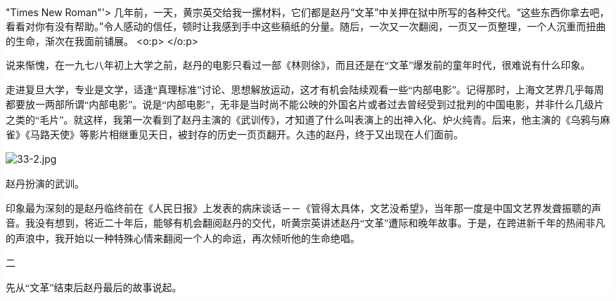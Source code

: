 "Times New Roman"'>
   几年前，一天，黄宗英交给我一摞材料，它们都是赵丹“文革”中关押在狱中所写的各种交代。“这些东西你拿去吧，看看对你有没有帮助。”令人感动的信任，顿时让我感到手中这些稿纸的分量。随后，一次又一次翻阅，一页又一页整理，一个人沉重而扭曲的生命，渐次在我面前铺展。
  </span>
  <o:p>
  </o:p>
 </p>
 <p class="MsoNormal">
  <span lang="ZH-CN" style='font-family:宋体;mso-ascii-font-family:
"Times New Roman"'>
   说来惭愧，在一九七八年初上大学之前，赵丹的电影只看过一部《林则徐》，而且还是在“文革”爆发前的童年时代，很难说有什么印象。
  </span>
  <o:p>
  </o:p>
 </p>
 <p class="MsoNormal">
  <span lang="ZH-CN" style='font-family:宋体;mso-ascii-font-family:
"Times New Roman"'>
   走进复旦大学，专业是文学，适逢“真理标准”讨论、思想解放运动，这才有机会陆续观看一些“内部电影”。记得那时，上海文艺界几乎每周都要放一两部所谓“内部电影”。说是“内部电影”，无非是当时尚不能公映的外国名片或者过去曾经受到过批判的中国电影，并非什么几级片之类的“毛片”。就这样，我第一次看到了赵丹主演的《武训传》，才知道了什么叫表演上的出神入化、炉火纯青。后来，他主演的《乌鸦与麻雀》《马路天使》等影片相继重见天日，被封存的历史一页页翻开。久违的赵丹，终于又出现在人们面前。
  </span>
  <o:p>
  </o:p>
 </p>
 <p class="MsoNormal">
  <img alt="33-2.jpg" border="0" height="532" src="http://mjlsh.usc.cuhk.edu.hk/medias/contents/3177/33-2.jpg" width="350"/>
  <o:p>
  </o:p>
 </p>
 <p class="MsoNormal">
  <span lang="ZH-CN" style='font-family:宋体;mso-ascii-font-family:
"Times New Roman"'>
   赵丹扮演的武训。
  </span>
  <o:p>
  </o:p>
 </p>
 <p class="MsoNormal">
  <span lang="ZH-CN" style='font-family:宋体;mso-ascii-font-family:
"Times New Roman"'>
   印象最为深刻的是赵丹临终前在《人民日报》上发表的病床谈话－－《管得太具体，文艺没希望》，当年那一度是中国文艺界发聋振聩的声音。我没有想到，将近二十年后，能够有机会翻阅赵丹的交代，听黄宗英讲述赵丹“文革”遭际和晚年故事。于是，在跨进新千年的热闹非凡的声浪中，我开始以一种特殊心情来翻阅一个人的命运，再次倾听他的生命绝唱。
  </span>
  <o:p>
  </o:p>
 </p>
 <p class="MsoNormal">
  <span lang="ZH-CN" style='font-family:宋体;mso-ascii-font-family:
"Times New Roman"'>
   二
  </span>
  <o:p>
  </o:p>
 </p>
 <p class="MsoNormal">
  <span lang="ZH-CN" style='font-family:宋体;mso-ascii-font-family:
"Times New Roman"'>
   先从“文革”结束后赵丹最后的故事说起。
  </span>
  <o:p>
  </o:p>
 </p>